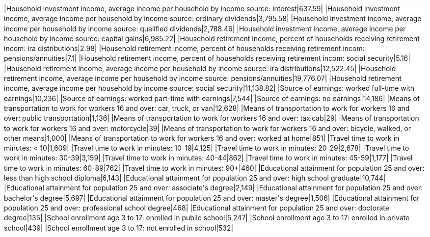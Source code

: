|Household investment income, average income per household by income source: interest|637.59|
|Household investment income, average income per household by income source: ordinary dividends|3,795.58|
|Household investment income, average income per household by income source: qualified dividends|2,788.46|
|Household investment income, average income per household by income source: capital gains|6,985.22|
|Household retirement income, percent of households receiving retirement incom: ira distributions|2.98|
|Household retirement income, percent of households receiving retirement incom: pensions/annuities|7.1|
|Household retirement income, percent of households receiving retirement incom: social security|5.16|
|Household retirement income, average income per household by income source: ira distributions|12,522.45|
|Household retirement income, average income per household by income source: pensions/annuities|19,776.07|
|Household retirement income, average income per household by income source: social security|11,138.82|
|Source of earnings: worked full-time with earnings|10,236|
|Source of earnings: worked part-time with earnings|7,544|
|Source of earnings: no earnings|14,186|
|Means of transportation to work for workers 16 and over: car, truck, or van|12,628|
|Means of transportation to work for workers 16 and over: public transportation|1,136|
|Means of transportation to work for workers 16 and over: taxicab|29|
|Means of transportation to work for workers 16 and over: motorcycle|39|
|Means of transportation to work for workers 16 and over: bicycle, walked, or other means|1,000|
|Means of transportation to work for workers 16 and over: worked at home|851|
|Travel time to work in minutes: < 10|1,609|
|Travel time to work in minutes: 10-19|4,125|
|Travel time to work in minutes: 20-29|2,678|
|Travel time to work in minutes: 30-39|3,159|
|Travel time to work in minutes: 40-44|862|
|Travel time to work in minutes: 45-59|1,177|
|Travel time to work in minutes: 60-89|762|
|Travel time to work in minutes: 90+|460|
|Educational attainment for population 25 and over: less than high school diploma|6,143|
|Educational attainment for population 25 and over: high school graduate|10,744|
|Educational attainment for population 25 and over: associate's degree|2,149|
|Educational attainment for population 25 and over: bachelor's degree|5,697|
|Educational attainment for population 25 and over: master's degree|1,506|
|Educational attainment for population 25 and over: professional school degree|468|
|Educational attainment for population 25 and over: doctorate degree|135|
|School enrollment age 3 to 17: enrolled in public school|5,247|
|School enrollment age 3 to 17: enrolled in private school|439|
|School enrollment age 3 to 17: not enrolled in school|532|
